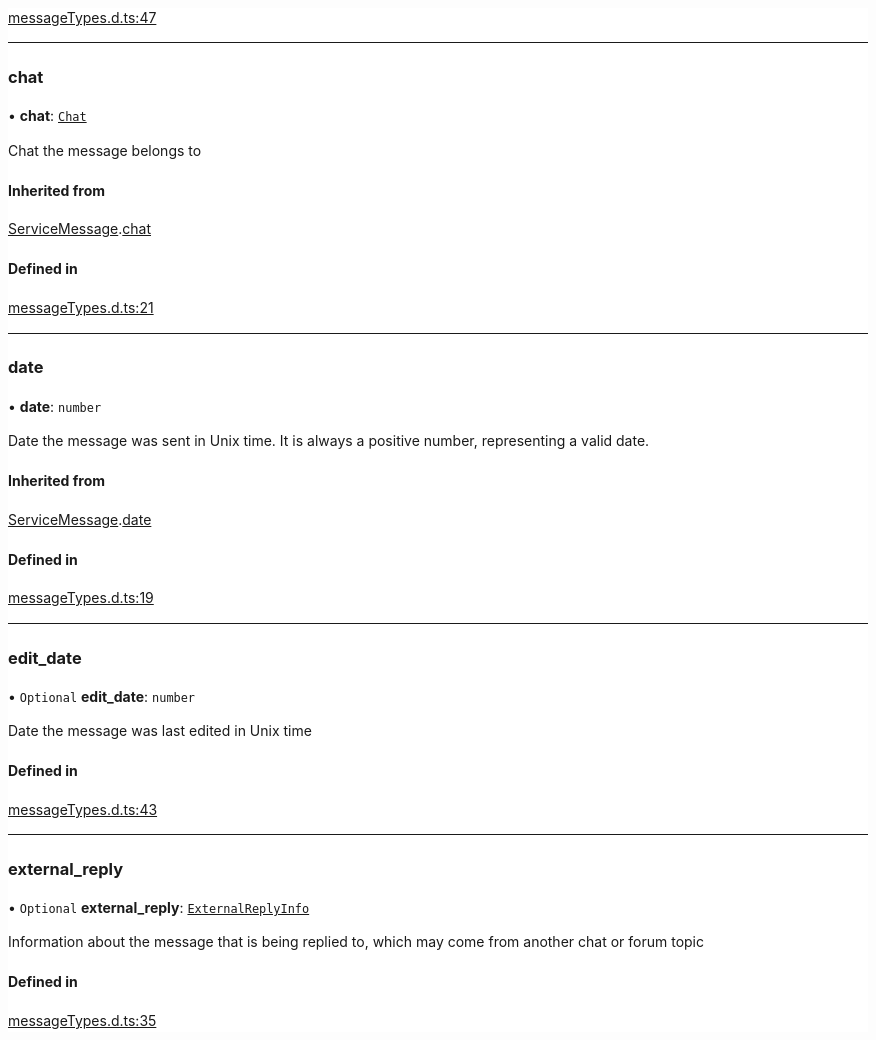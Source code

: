 [messageTypes.d.ts:47](https://github.com/telegramsjs/types/blob/d08200f/src/messageTypes.d.ts#L47)

___

### chat

• **chat**: [`Chat`](../modules.md#chat)

Chat the message belongs to

#### Inherited from

[ServiceMessage](Message.ServiceMessage.md).[chat](Message.ServiceMessage.md#chat)

#### Defined in

[messageTypes.d.ts:21](https://github.com/telegramsjs/types/blob/d08200f/src/messageTypes.d.ts#L21)

___

### date

• **date**: `number`

Date the message was sent in Unix time. It is always a positive number, representing a valid date.

#### Inherited from

[ServiceMessage](Message.ServiceMessage.md).[date](Message.ServiceMessage.md#date)

#### Defined in

[messageTypes.d.ts:19](https://github.com/telegramsjs/types/blob/d08200f/src/messageTypes.d.ts#L19)

___

### edit\_date

• `Optional` **edit\_date**: `number`

Date the message was last edited in Unix time

#### Defined in

[messageTypes.d.ts:43](https://github.com/telegramsjs/types/blob/d08200f/src/messageTypes.d.ts#L43)

___

### external\_reply

• `Optional` **external\_reply**: [`ExternalReplyInfo`](ExternalReplyInfo.md)

Information about the message that is being replied to, which may come from another chat or forum topic

#### Defined in

[messageTypes.d.ts:35](https://github.com/telegramsjs/types/blob/d08200f/src/messageTypes.d.ts#L35)
